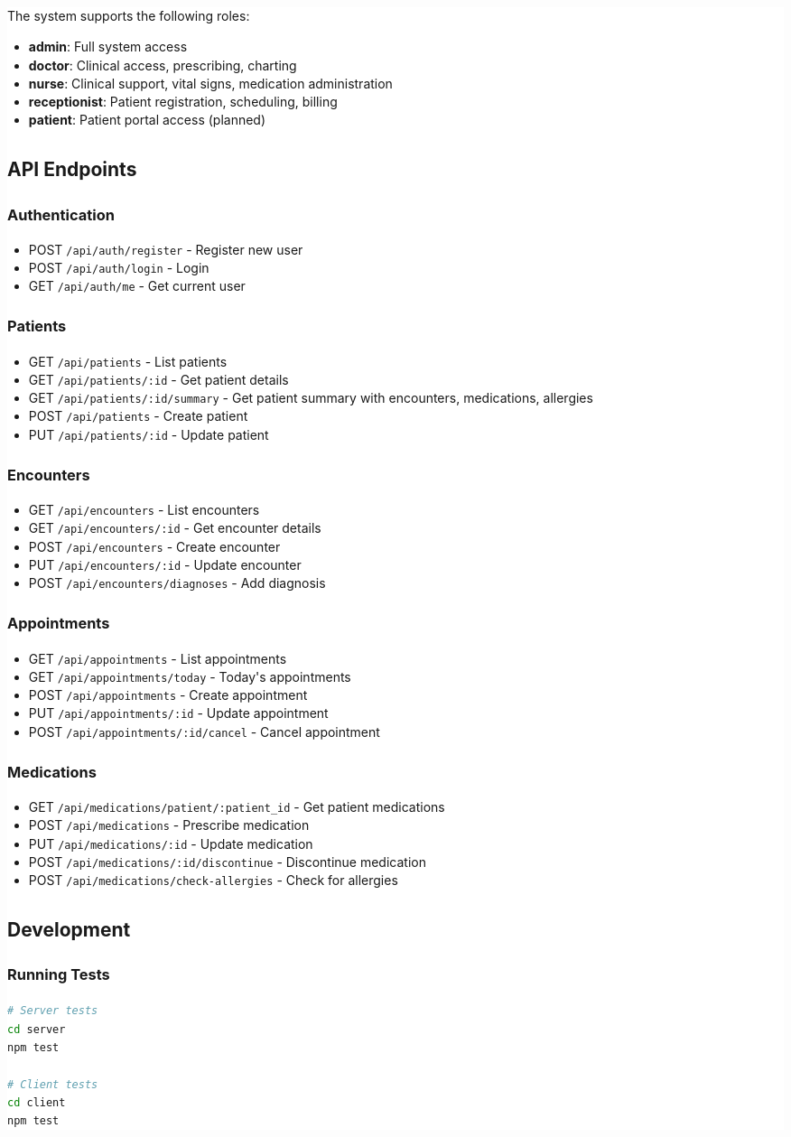 The system supports the following roles:
- **admin**: Full system access
- **doctor**: Clinical access, prescribing, charting
- **nurse**: Clinical support, vital signs, medication administration
- **receptionist**: Patient registration, scheduling, billing
- **patient**: Patient portal access (planned)

## API Endpoints

### Authentication
- POST `/api/auth/register` - Register new user
- POST `/api/auth/login` - Login
- GET `/api/auth/me` - Get current user

### Patients
- GET `/api/patients` - List patients
- GET `/api/patients/:id` - Get patient details
- GET `/api/patients/:id/summary` - Get patient summary with encounters, medications, allergies
- POST `/api/patients` - Create patient
- PUT `/api/patients/:id` - Update patient

### Encounters
- GET `/api/encounters` - List encounters
- GET `/api/encounters/:id` - Get encounter details
- POST `/api/encounters` - Create encounter
- PUT `/api/encounters/:id` - Update encounter
- POST `/api/encounters/diagnoses` - Add diagnosis

### Appointments
- GET `/api/appointments` - List appointments
- GET `/api/appointments/today` - Today's appointments
- POST `/api/appointments` - Create appointment
- PUT `/api/appointments/:id` - Update appointment
- POST `/api/appointments/:id/cancel` - Cancel appointment

### Medications
- GET `/api/medications/patient/:patient_id` - Get patient medications
- POST `/api/medications` - Prescribe medication
- PUT `/api/medications/:id` - Update medication
- POST `/api/medications/:id/discontinue` - Discontinue medication
- POST `/api/medications/check-allergies` - Check for allergies

## Development

### Running Tests
```bash
# Server tests
cd server
npm test

# Client tests
cd client
npm test
```
